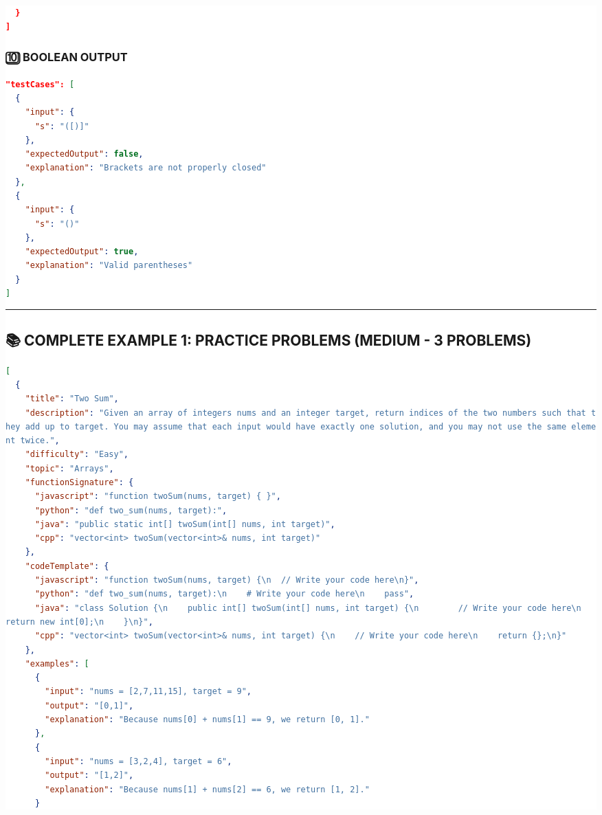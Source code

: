 ```json
  }
]
```

### 🔟 BOOLEAN OUTPUT

```json
"testCases": [
  {
    "input": {
      "s": "([)]"
    },
    "expectedOutput": false,
    "explanation": "Brackets are not properly closed"
  },
  {
    "input": {
      "s": "()"
    },
    "expectedOutput": true,
    "explanation": "Valid parentheses"
  }
]
```

---

## 📚 COMPLETE EXAMPLE 1: PRACTICE PROBLEMS (MEDIUM - 3 PROBLEMS)

```json
[
  {
    "title": "Two Sum",
    "description": "Given an array of integers nums and an integer target, return indices of the two numbers such that they add up to target. You may assume that each input would have exactly one solution, and you may not use the same element twice.",
    "difficulty": "Easy",
    "topic": "Arrays",
    "functionSignature": {
      "javascript": "function twoSum(nums, target) { }",
      "python": "def two_sum(nums, target):",
      "java": "public static int[] twoSum(int[] nums, int target)",
      "cpp": "vector<int> twoSum(vector<int>& nums, int target)"
    },
    "codeTemplate": {
      "javascript": "function twoSum(nums, target) {\n  // Write your code here\n}",
      "python": "def two_sum(nums, target):\n    # Write your code here\n    pass",
      "java": "class Solution {\n    public int[] twoSum(int[] nums, int target) {\n        // Write your code here\n        return new int[0];\n    }\n}",
      "cpp": "vector<int> twoSum(vector<int>& nums, int target) {\n    // Write your code here\n    return {};\n}"
    },
    "examples": [
      {
        "input": "nums = [2,7,11,15], target = 9",
        "output": "[0,1]",
        "explanation": "Because nums[0] + nums[1] == 9, we return [0, 1]."
      },
      {
        "input": "nums = [3,2,4], target = 6",
        "output": "[1,2]",
        "explanation": "Because nums[1] + nums[2] == 6, we return [1, 2]."
      }
```